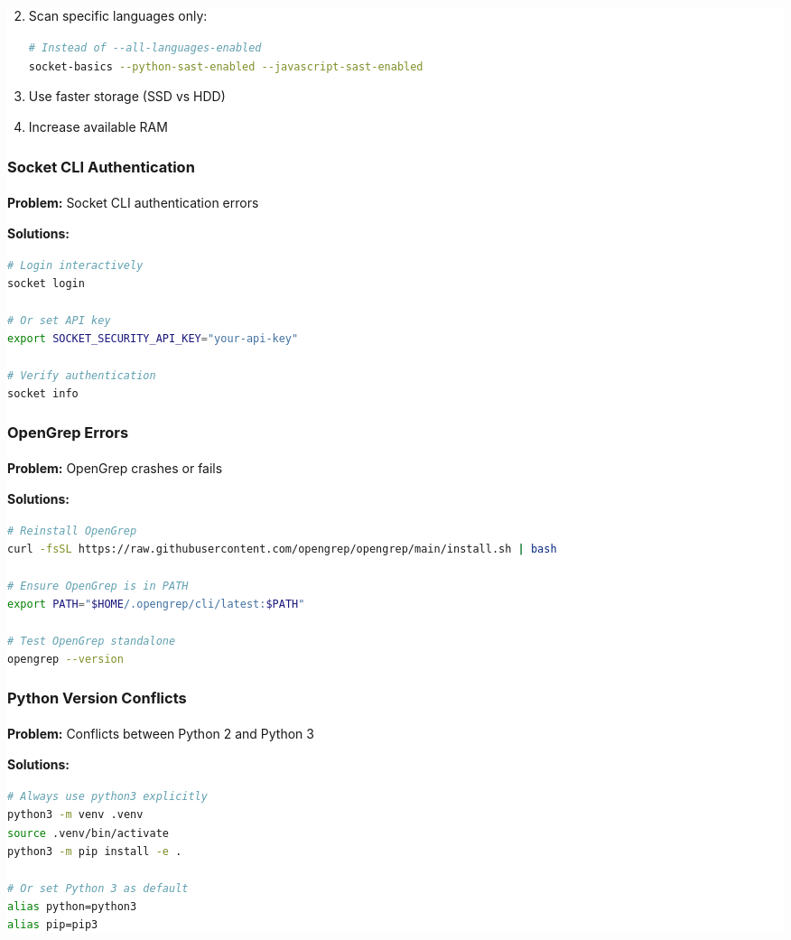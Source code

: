 2. Scan specific languages only:
   ```bash
   # Instead of --all-languages-enabled
   socket-basics --python-sast-enabled --javascript-sast-enabled
   ```

3. Use faster storage (SSD vs HDD)

4. Increase available RAM

### Socket CLI Authentication

**Problem:** Socket CLI authentication errors

**Solutions:**
```bash
# Login interactively
socket login

# Or set API key
export SOCKET_SECURITY_API_KEY="your-api-key"

# Verify authentication
socket info
```

### OpenGrep Errors

**Problem:** OpenGrep crashes or fails

**Solutions:**
```bash
# Reinstall OpenGrep
curl -fsSL https://raw.githubusercontent.com/opengrep/opengrep/main/install.sh | bash

# Ensure OpenGrep is in PATH
export PATH="$HOME/.opengrep/cli/latest:$PATH"

# Test OpenGrep standalone
opengrep --version
```

### Python Version Conflicts

**Problem:** Conflicts between Python 2 and Python 3

**Solutions:**
```bash
# Always use python3 explicitly
python3 -m venv .venv
source .venv/bin/activate
python3 -m pip install -e .

# Or set Python 3 as default
alias python=python3
alias pip=pip3
```
